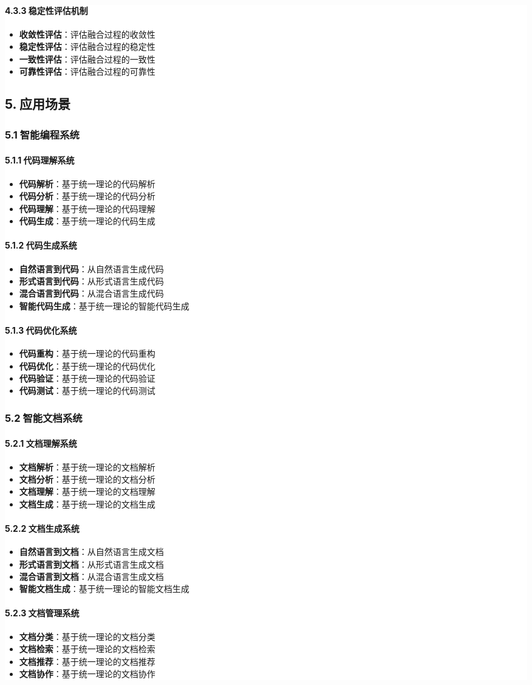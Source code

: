#### 4.3.3 稳定性评估机制

- **收敛性评估**：评估融合过程的收敛性
- **稳定性评估**：评估融合过程的稳定性
- **一致性评估**：评估融合过程的一致性
- **可靠性评估**：评估融合过程的可靠性

## 5. 应用场景

### 5.1 智能编程系统

#### 5.1.1 代码理解系统

- **代码解析**：基于统一理论的代码解析
- **代码分析**：基于统一理论的代码分析
- **代码理解**：基于统一理论的代码理解
- **代码生成**：基于统一理论的代码生成

#### 5.1.2 代码生成系统

- **自然语言到代码**：从自然语言生成代码
- **形式语言到代码**：从形式语言生成代码
- **混合语言到代码**：从混合语言生成代码
- **智能代码生成**：基于统一理论的智能代码生成

#### 5.1.3 代码优化系统

- **代码重构**：基于统一理论的代码重构
- **代码优化**：基于统一理论的代码优化
- **代码验证**：基于统一理论的代码验证
- **代码测试**：基于统一理论的代码测试

### 5.2 智能文档系统

#### 5.2.1 文档理解系统

- **文档解析**：基于统一理论的文档解析
- **文档分析**：基于统一理论的文档分析
- **文档理解**：基于统一理论的文档理解
- **文档生成**：基于统一理论的文档生成

#### 5.2.2 文档生成系统

- **自然语言到文档**：从自然语言生成文档
- **形式语言到文档**：从形式语言生成文档
- **混合语言到文档**：从混合语言生成文档
- **智能文档生成**：基于统一理论的智能文档生成

#### 5.2.3 文档管理系统

- **文档分类**：基于统一理论的文档分类
- **文档检索**：基于统一理论的文档检索
- **文档推荐**：基于统一理论的文档推荐
- **文档协作**：基于统一理论的文档协作
